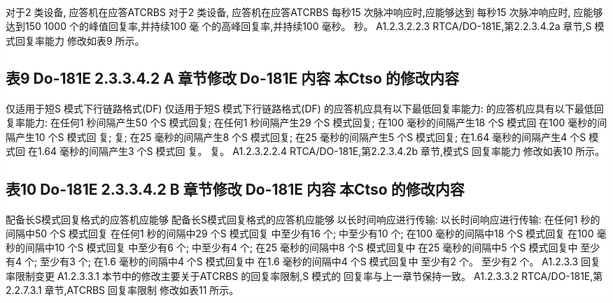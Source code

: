 对于2 类设备,
应答机在应答ATCRBS
对于2 类设备,
应答机在应答ATCRBS
每秒15 次脉冲响应时,应能够达到
每秒15 次脉冲响应时,
应能够达到150
1000 个的峰值回复率,并持续100 毫
个的高峰回复率,并持续100 毫秒。 
秒。 
A1.2.3.2.2.3 RTCA/DO-181E,第2.2.3.4.2a 章节,S 模式回复率能力
修改如表9 所示。 

## 表9 Do-181E 2.3.3.4.2 A 章节修改 Do-181E 内容 本**Ctso** 的修改内容

仅适用于短S 模式下行链路格式(DF)
仅适用于短S 模式下行链路格式(DF)
的应答机应具有以下最低回复率能力:
的应答机应具有以下最低回复率能力:
在任何1 秒间隔产生50 个S 模式回复;
在任何1 秒间隔产生29 个S 模式回复;
在100 毫秒的间隔产生18 个S 模式回
在100 毫秒的间隔产生10 个S 模式回
复; 
复; 
在25 毫秒的间隔产生8 个S 模式回复;
在25 毫秒的间隔产生5 个S 模式回复;
在1.64 毫秒的间隔产生4 个S 模式回
在1.64 毫秒的间隔产生3 个S 模式回
复。 
复。 
A1.2.3.2.2.4 RTCA/DO-181E,第2.2.3.4.2b 章节,模式S 回复率能力
修改如表10 所示。 

## 表10 Do-181E 2.3.3.4.2 B 章节修改 Do-181E 内容 本**Ctso** 的修改内容

配备长S模式回复格式的应答机应能够
配备长S模式回复格式的应答机应能够
以长时间响应进行传输: 
以长时间响应进行传输: 
在任何1 秒的间隔中50 个S 模式回复
在任何1 秒的间隔中29 个S 模式回复
中至少有16 个; 
中至少有10 个; 
在100 毫秒的间隔中18 个S 模式回复
在100 毫秒的间隔中10 个S 模式回复
中至少有6 个; 
中至少有4 个; 
在25 毫秒的间隔中8 个S 模式回复中
在25 毫秒的间隔中5 个S 模式回复中
至少有4 个; 
至少有3 个; 
在1.6 毫秒的间隔中4 个S 模式回复中
在1.6 毫秒的间隔中4 个S 模式回复中
至少有2 个。 
至少有2 个。 
A1.2.3.3 回复率限制变更 A1.2.3.3.1 本节中的修改主要关于ATCRBS 的回复率限制,S 模式的
回复率与上一章节保持一致。 
A1.2.3.3.2 RTCA/DO-181E,第2.2.7.3.1 章节,ATCRBS 回复率限制
修改如表11 所示。 
